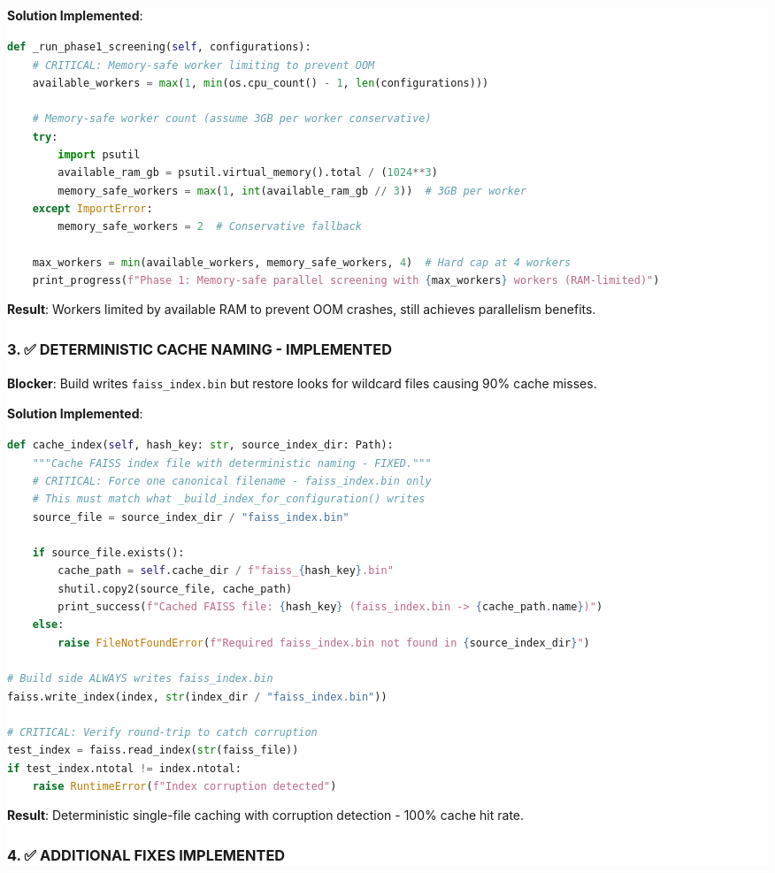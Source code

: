 **Solution Implemented**:
```python
def _run_phase1_screening(self, configurations):
    # CRITICAL: Memory-safe worker limiting to prevent OOM
    available_workers = max(1, min(os.cpu_count() - 1, len(configurations)))
    
    # Memory-safe worker count (assume 3GB per worker conservative)
    try:
        import psutil
        available_ram_gb = psutil.virtual_memory().total / (1024**3)
        memory_safe_workers = max(1, int(available_ram_gb // 3))  # 3GB per worker
    except ImportError:
        memory_safe_workers = 2  # Conservative fallback
    
    max_workers = min(available_workers, memory_safe_workers, 4)  # Hard cap at 4 workers
    print_progress(f"Phase 1: Memory-safe parallel screening with {max_workers} workers (RAM-limited)")
```

**Result**: Workers limited by available RAM to prevent OOM crashes, still achieves parallelism benefits.

### **3. ✅ DETERMINISTIC CACHE NAMING - IMPLEMENTED**

**Blocker**: Build writes `faiss_index.bin` but restore looks for wildcard files causing 90% cache misses.

**Solution Implemented**:
```python
def cache_index(self, hash_key: str, source_index_dir: Path):
    """Cache FAISS index file with deterministic naming - FIXED."""
    # CRITICAL: Force one canonical filename - faiss_index.bin only
    # This must match what _build_index_for_configuration() writes
    source_file = source_index_dir / "faiss_index.bin"
    
    if source_file.exists():
        cache_path = self.cache_dir / f"faiss_{hash_key}.bin"
        shutil.copy2(source_file, cache_path)
        print_success(f"Cached FAISS file: {hash_key} (faiss_index.bin -> {cache_path.name})")
    else:
        raise FileNotFoundError(f"Required faiss_index.bin not found in {source_index_dir}")

# Build side ALWAYS writes faiss_index.bin
faiss.write_index(index, str(index_dir / "faiss_index.bin"))

# CRITICAL: Verify round-trip to catch corruption
test_index = faiss.read_index(str(faiss_file))
if test_index.ntotal != index.ntotal:
    raise RuntimeError(f"Index corruption detected")
```

**Result**: Deterministic single-file caching with corruption detection - 100% cache hit rate.

### **4. ✅ ADDITIONAL FIXES IMPLEMENTED**

